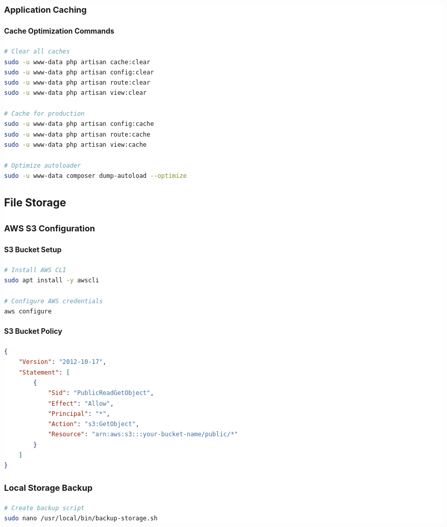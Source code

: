 ### Application Caching

#### Cache Optimization Commands
```bash
# Clear all caches
sudo -u www-data php artisan cache:clear
sudo -u www-data php artisan config:clear
sudo -u www-data php artisan route:clear
sudo -u www-data php artisan view:clear

# Cache for production
sudo -u www-data php artisan config:cache
sudo -u www-data php artisan route:cache
sudo -u www-data php artisan view:cache

# Optimize autoloader
sudo -u www-data composer dump-autoload --optimize
```

## File Storage

### AWS S3 Configuration

#### S3 Bucket Setup
```bash
# Install AWS CLI
sudo apt install -y awscli

# Configure AWS credentials
aws configure
```

#### S3 Bucket Policy
```json
{
    "Version": "2012-10-17",
    "Statement": [
        {
            "Sid": "PublicReadGetObject",
            "Effect": "Allow",
            "Principal": "*",
            "Action": "s3:GetObject",
            "Resource": "arn:aws:s3:::your-bucket-name/public/*"
        }
    ]
}
```

### Local Storage Backup
```bash
# Create backup script
sudo nano /usr/local/bin/backup-storage.sh
```
